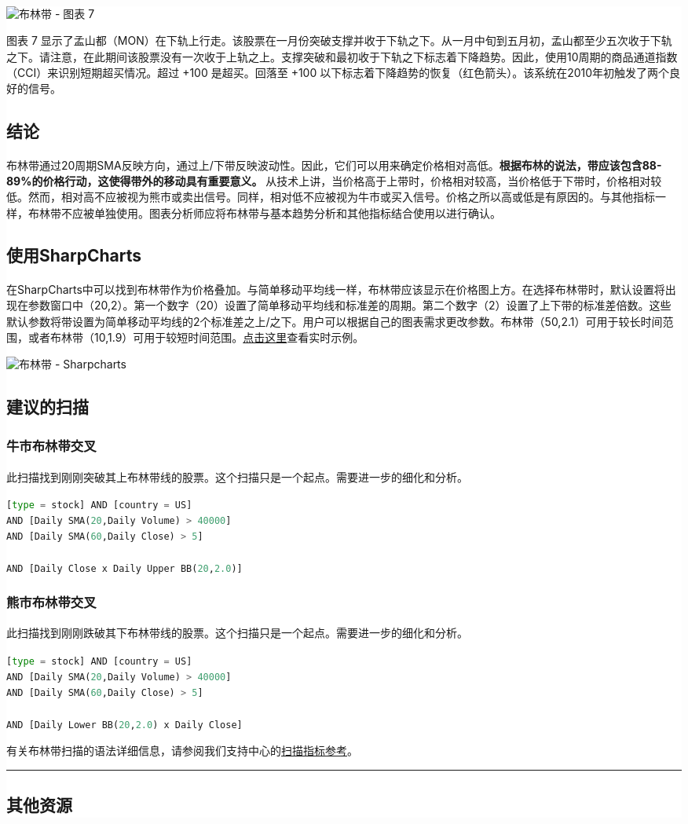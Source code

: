 ![布林带 - 图表 7](../Images/ccc80ddfe581bcdc69d617f8af24cd07.jpg "布林带 - 图表 7")

图表 7 显示了孟山都（MON）在下轨上行走。该股票在一月份突破支撑并收于下轨之下。从一月中旬到五月初，孟山都至少五次收于下轨之下。请注意，在此期间该股票没有一次收于上轨之上。支撑突破和最初收于下轨之下标志着下降趋势。因此，使用10周期的商品通道指数（CCI）来识别短期超买情况。超过 +100 是超买。回落至 +100 以下标志着下降趋势的恢复（红色箭头）。该系统在2010年初触发了两个良好的信号。

## 结论

布林带通过20周期SMA反映方向，通过上/下带反映波动性。因此，它们可以用来确定价格相对高低。**根据布林的说法，带应该包含88-89%的价格行动，这使得带外的移动具有重要意义。** 从技术上讲，当价格高于上带时，价格相对较高，当价格低于下带时，价格相对较低。然而，相对高不应被视为熊市或卖出信号。同样，相对低不应被视为牛市或买入信号。价格之所以高或低是有原因的。与其他指标一样，布林带不应被单独使用。图表分析师应将布林带与基本趋势分析和其他指标结合使用以进行确认。

## 使用SharpCharts

在SharpCharts中可以找到布林带作为价格叠加。与简单移动平均线一样，布林带应该显示在价格图上方。在选择布林带时，默认设置将出现在参数窗口中（20,2）。第一个数字（20）设置了简单移动平均线和标准差的周期。第二个数字（2）设置了上下带的标准差倍数。这些默认参数将带设置为简单移动平均线的2个标准差之上/之下。用户可以根据自己的图表需求更改参数。布林带（50,2.1）可用于较长时间范围，或者布林带（10,1.9）可用于较短时间范围。[点击这里](http://stockcharts.com/h-sc/ui?s=QQQ&p=D&b=5&g=0&id=p50569930924 "http://stockcharts.com/h-sc/ui?s=QQQ&p=D&b=5&g=0&id=p50569930924")查看实时示例。

![布林带 - Sharpcharts](../Images/adabdf9386749ff0c360aa590554654a.jpg "布林带 - Sharpcharts")

## 建议的扫描

### 牛市布林带交叉

此扫描找到刚刚突破其上布林带线的股票。这个扫描只是一个起点。需要进一步的细化和分析。

```py
[type = stock] AND [country = US] 
AND [Daily SMA(20,Daily Volume) > 40000] 
AND [Daily SMA(60,Daily Close) > 5] 

AND [Daily Close x Daily Upper BB(20,2.0)] 
```

### 熊市布林带交叉

此扫描找到刚刚跌破其下布林带线的股票。这个扫描只是一个起点。需要进一步的细化和分析。

```py
[type = stock] AND [country = US] 
AND [Daily SMA(20,Daily Volume) > 40000] 
AND [Daily SMA(60,Daily Close) > 5] 

AND [Daily Lower BB(20,2.0) x Daily Close] 
```

有关布林带扫描的语法详细信息，请参阅我们支持中心的[扫描指标参考](http://stockcharts.com/docs/doku.php?id=scans:indicators#bollinger_bands "http://stockcharts.com/docs/doku.php?id=scans:indicators#bollinger_bands")。

* * *

## 其他资源
